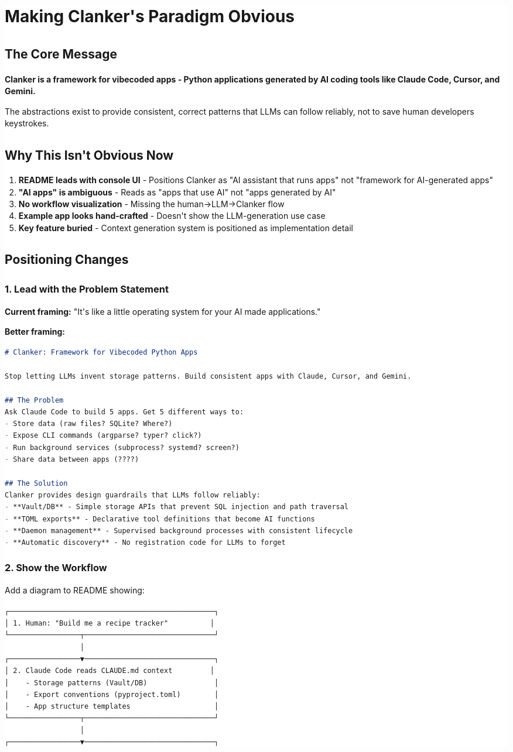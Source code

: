 # Making Clanker's Paradigm Obvious

## The Core Message

**Clanker is a framework for vibecoded apps - Python applications generated by AI coding tools like Claude Code, Cursor, and Gemini.**

The abstractions exist to provide consistent, correct patterns that LLMs can follow reliably, not to save human developers keystrokes.

## Why This Isn't Obvious Now

1. **README leads with console UI** - Positions Clanker as "AI assistant that runs apps" not "framework for AI-generated apps"
2. **"AI apps" is ambiguous** - Reads as "apps that use AI" not "apps generated by AI"
3. **No workflow visualization** - Missing the human→LLM→Clanker flow
4. **Example app looks hand-crafted** - Doesn't show the LLM-generation use case
5. **Key feature buried** - Context generation system is positioned as implementation detail

## Positioning Changes

### 1. Lead with the Problem Statement

**Current framing:** "It's like a little operating system for your AI made applications."

**Better framing:**
```markdown
# Clanker: Framework for Vibecoded Python Apps

Stop letting LLMs invent storage patterns. Build consistent apps with Claude, Cursor, and Gemini.

## The Problem
Ask Claude Code to build 5 apps. Get 5 different ways to:
- Store data (raw files? SQLite? Where?)
- Expose CLI commands (argparse? typer? click?)
- Run background services (subprocess? systemd? screen?)
- Share data between apps (????)

## The Solution
Clanker provides design guardrails that LLMs follow reliably:
- **Vault/DB** - Simple storage APIs that prevent SQL injection and path traversal
- **TOML exports** - Declarative tool definitions that become AI functions
- **Daemon management** - Supervised background processes with consistent lifecycle
- **Automatic discovery** - No registration code for LLMs to forget
```

### 2. Show the Workflow

Add a diagram to README showing:

```
┌─────────────────────────────────────────────────┐
│ 1. Human: "Build me a recipe tracker"          │
└─────────────────┬───────────────────────────────┘
                  │
┌─────────────────▼───────────────────────────────┐
│ 2. Claude Code reads CLAUDE.md context         │
│    - Storage patterns (Vault/DB)                │
│    - Export conventions (pyproject.toml)        │
│    - App structure templates                    │
└─────────────────┬───────────────────────────────┘
                  │
┌─────────────────▼───────────────────────────────┐
```